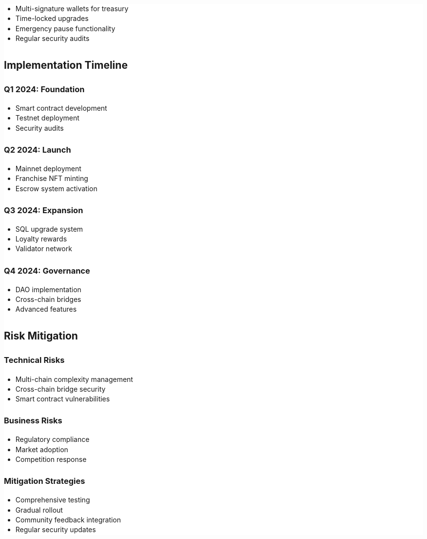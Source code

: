 - Multi-signature wallets for treasury
- Time-locked upgrades
- Emergency pause functionality
- Regular security audits

## Implementation Timeline

### Q1 2024: Foundation

- Smart contract development
- Testnet deployment
- Security audits

### Q2 2024: Launch

- Mainnet deployment
- Franchise NFT minting
- Escrow system activation

### Q3 2024: Expansion

- SQL upgrade system
- Loyalty rewards
- Validator network

### Q4 2024: Governance

- DAO implementation
- Cross-chain bridges
- Advanced features

## Risk Mitigation

### Technical Risks

- Multi-chain complexity management
- Cross-chain bridge security
- Smart contract vulnerabilities

### Business Risks

- Regulatory compliance
- Market adoption
- Competition response

### Mitigation Strategies

- Comprehensive testing
- Gradual rollout
- Community feedback integration
- Regular security updates
